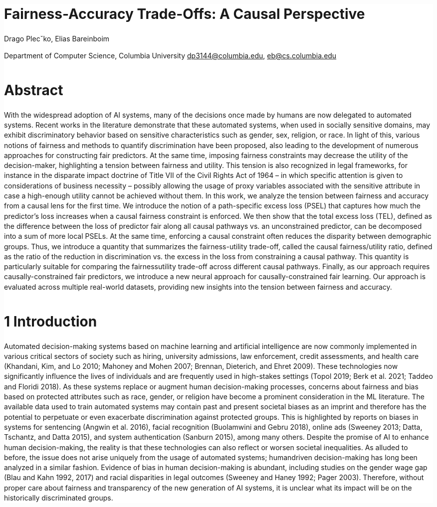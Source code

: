 # Fairness-Accuracy Trade-Offs: A Causal Perspective

Drago Plecˇko, Elias Bareinboim

Department of Computer Science, Columbia University dp3144@columbia.edu, eb@cs.columbia.edu

# Abstract

With the widespread adoption of AI systems, many of the decisions once made by humans are now delegated to automated systems. Recent works in the literature demonstrate that these automated systems, when used in socially sensitive domains, may exhibit discriminatory behavior based on sensitive characteristics such as gender, sex, religion, or race. In light of this, various notions of fairness and methods to quantify discrimination have been proposed, also leading to the development of numerous approaches for constructing fair predictors. At the same time, imposing fairness constraints may decrease the utility of the decision-maker, highlighting a tension between fairness and utility. This tension is also recognized in legal frameworks, for instance in the disparate impact doctrine of Title VII of the Civil Rights Act of 1964 – in which specific attention is given to considerations of business necessity – possibly allowing the usage of proxy variables associated with the sensitive attribute in case a high-enough utility cannot be achieved without them. In this work, we analyze the tension between fairness and accuracy from a causal lens for the first time. We introduce the notion of a path-specific excess loss (PSEL) that captures how much the predictor’s loss increases when a causal fairness constraint is enforced. We then show that the total excess loss (TEL), defined as the difference between the loss of predictor fair along all causal pathways vs. an unconstrained predictor, can be decomposed into a sum of more local PSELs. At the same time, enforcing a causal constraint often reduces the disparity between demographic groups. Thus, we introduce a quantity that summarizes the fairness-utility trade-off, called the causal fairness/utility ratio, defined as the ratio of the reduction in discrimination vs. the excess in the loss from constraining a causal pathway. This quantity is particularly suitable for comparing the fairnessutility trade-off across different causal pathways. Finally, as our approach requires causally-constrained fair predictors, we introduce a new neural approach for causally-constrained fair learning. Our approach is evaluated across multiple real-world datasets, providing new insights into the tension between fairness and accuracy.

# 1 Introduction

Automated decision-making systems based on machine learning and artificial intelligence are now commonly implemented in various critical sectors of society such as hiring, university admissions, law enforcement, credit assessments, and health care (Khandani, Kim, and Lo 2010; Mahoney and Mohen 2007; Brennan, Dieterich, and Ehret 2009). These technologies now significantly influence the lives of individuals and are frequently used in high-stakes settings (Topol 2019; Berk et al. 2021; Taddeo and Floridi 2018). As these systems replace or augment human decision-making processes, concerns about fairness and bias based on protected attributes such as race, gender, or religion have become a prominent consideration in the ML literature. The available data used to train automated systems may contain past and present societal biases as an imprint and therefore has the potential to perpetuate or even exacerbate discrimination against protected groups. This is highlighted by reports on biases in systems for sentencing (Angwin et al. 2016), facial recognition (Buolamwini and Gebru 2018), online ads (Sweeney 2013; Datta, Tschantz, and Datta 2015), and system authentication (Sanburn 2015), among many others. Despite the promise of AI to enhance human decision-making, the reality is that these technologies can also reflect or worsen societal inequalities. As alluded to before, the issue does not arise uniquely from the usage of automated systems; humandriven decision-making has long been analyzed in a similar fashion. Evidence of bias in human decision-making is abundant, including studies on the gender wage gap (Blau and Kahn 1992, 2017) and racial disparities in legal outcomes (Sweeney and Haney 1992; Pager 2003). Therefore, without proper care about fairness and transparency of the new generation of AI systems, it is unclear what its impact will be on the historically discriminated groups.
